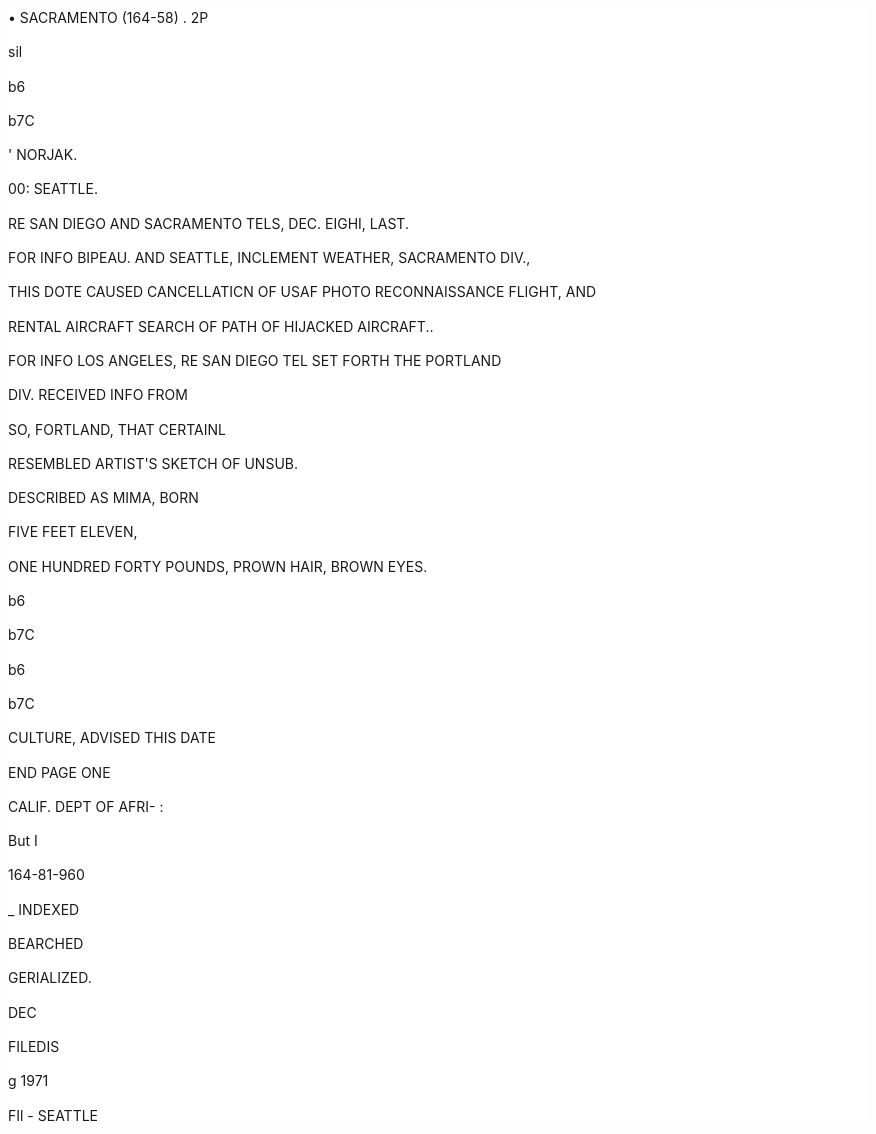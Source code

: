 • SACRAMENTO (164-58) . 2P

sil

b6

b7C

' NORJAK.

00: SEATTLE.

RE SAN DIEGO AND SACRAMENTO TELS, DEC. EIGHI, LAST.

FOR INFO BIPEAU. AND SEATTLE, INCLEMENT WEATHER, SACRAMENTO DIV.,

THIS DOTE CAUSED CANCELLATICN OF USAF PHOTO RECONNAISSANCE FLIGHT, AND

RENTAL AIRCRAFT SEARCH OF PATH OF HIJACKED AIRCRAFT..

FOR INFO LOS ANGELES, RE SAN DIEGO TEL SET FORTH THE PORTLAND

DIV. RECEIVED INFO FROM

SO, FORTLAND, THAT CERTAINL

RESEMBLED ARTIST'S SKETCH OF UNSUB.

DESCRIBED AS MIMA, BORN

FIVE FEET ELEVEN,

ONE HUNDRED FORTY POUNDS, PROWN HAIR, BROWN EYES.

b6

b7C

b6

b7C

CULTURE, ADVISED THIS DATE

END PAGE ONE

CALIF. DEPT OF AFRI- :

But I

164-81-960

_ INDEXED

BEARCHED

GERIALIZED.

DEC

FILEDIS

g 1971

FIl - SEATTLE
